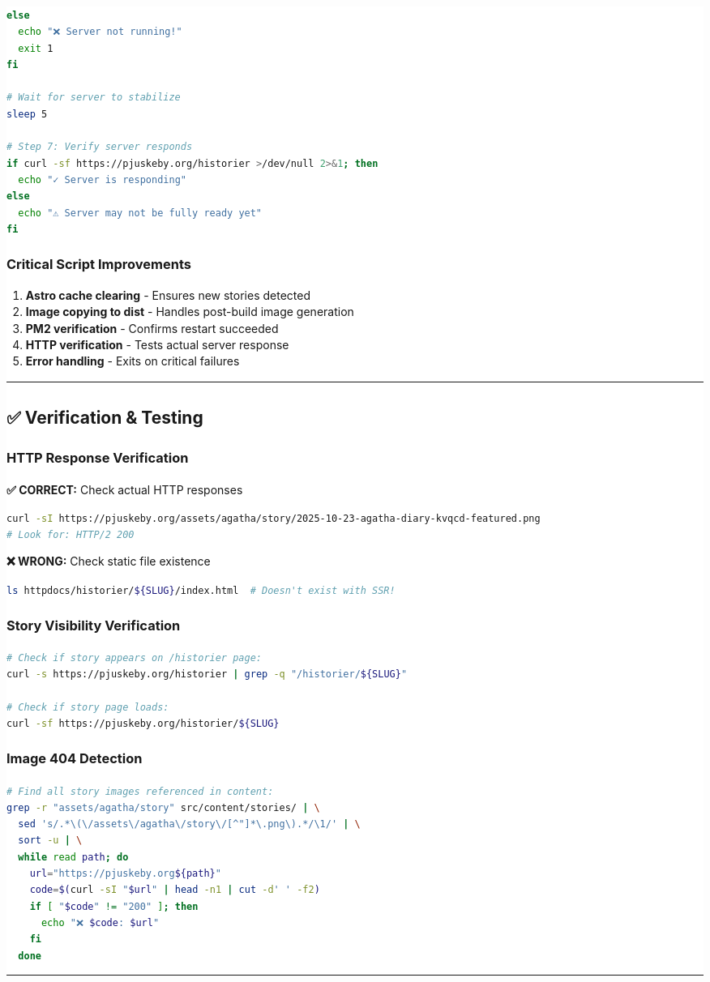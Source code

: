 ```bash
else
  echo "❌ Server not running!"
  exit 1
fi

# Wait for server to stabilize
sleep 5

# Step 7: Verify server responds
if curl -sf https://pjuskeby.org/historier >/dev/null 2>&1; then
  echo "✓ Server is responding"
else
  echo "⚠️ Server may not be fully ready yet"
fi
```

### Critical Script Improvements
1. **Astro cache clearing** - Ensures new stories detected
2. **Image copying to dist** - Handles post-build image generation
3. **PM2 verification** - Confirms restart succeeded
4. **HTTP verification** - Tests actual server response
5. **Error handling** - Exits on critical failures

---

## ✅ Verification & Testing

### HTTP Response Verification
**✅ CORRECT:** Check actual HTTP responses
```sh
curl -sI https://pjuskeby.org/assets/agatha/story/2025-10-23-agatha-diary-kvqcd-featured.png
# Look for: HTTP/2 200
```

**❌ WRONG:** Check static file existence
```sh
ls httpdocs/historier/${SLUG}/index.html  # Doesn't exist with SSR!
```

### Story Visibility Verification
```sh
# Check if story appears on /historier page:
curl -s https://pjuskeby.org/historier | grep -q "/historier/${SLUG}"

# Check if story page loads:
curl -sf https://pjuskeby.org/historier/${SLUG}
```

### Image 404 Detection
```sh
# Find all story images referenced in content:
grep -r "assets/agatha/story" src/content/stories/ | \
  sed 's/.*\(\/assets\/agatha\/story\/[^"]*\.png\).*/\1/' | \
  sort -u | \
  while read path; do
    url="https://pjuskeby.org${path}"
    code=$(curl -sI "$url" | head -n1 | cut -d' ' -f2)
    if [ "$code" != "200" ]; then
      echo "❌ $code: $url"
    fi
  done
```

---